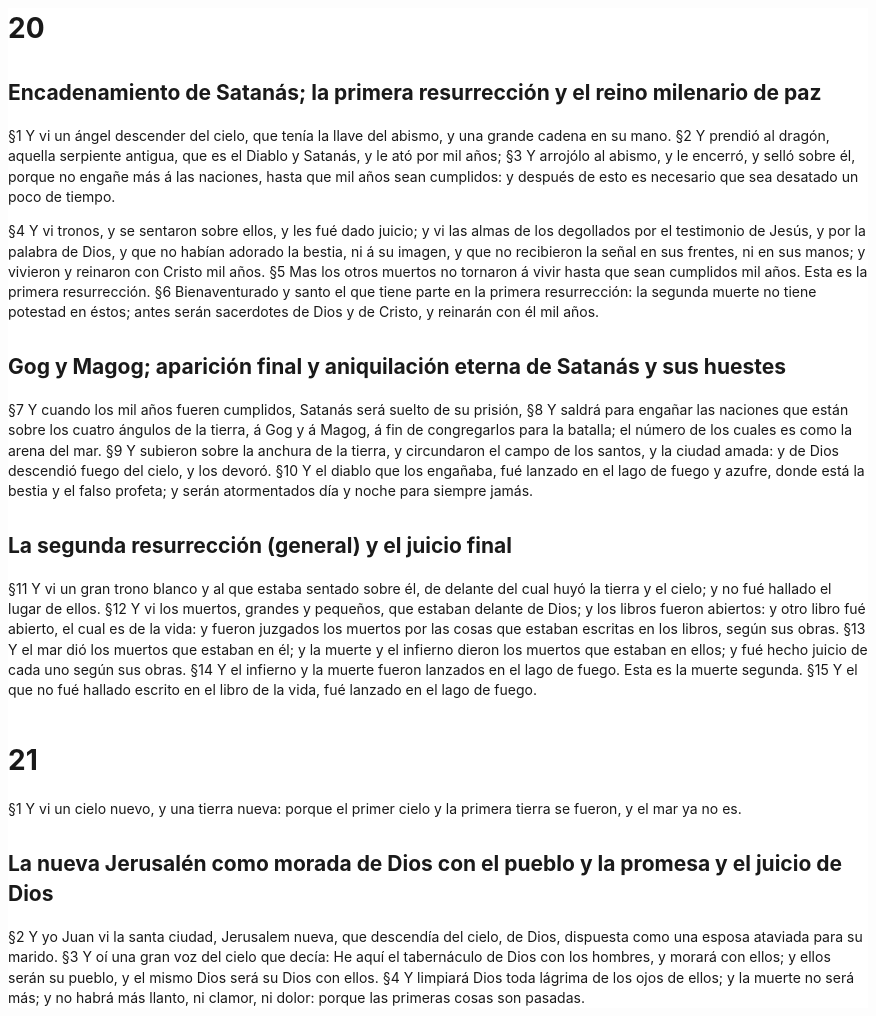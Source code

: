 # 20 
## Encadenamiento de Satanás; la primera resurrección y el reino milenario de paz
§1 Y vi un ángel descender del cielo, que tenía la llave del abismo, y una grande cadena en su mano. 
§2 Y prendió al dragón, aquella serpiente antigua, que es el Diablo y Satanás, y le ató por mil años; 
§3 Y arrojólo al abismo, y le encerró, y selló sobre él, porque no engañe más á las naciones, hasta que mil años sean cumplidos: y después de esto es necesario que sea desatado un poco de tiempo.

§4 Y vi tronos, y se sentaron sobre ellos, y les fué dado juicio; y vi las almas de los degollados por el testimonio de Jesús, y por la palabra de Dios, y que no habían adorado la bestia, ni á su imagen, y que no recibieron la señal en sus frentes, ni en sus manos; y vivieron y reinaron con Cristo mil años. 
§5 Mas los otros muertos no tornaron á vivir hasta que sean cumplidos mil años. Esta es la primera resurrección. 
§6 Bienaventurado y santo el que tiene parte en la primera resurrección: la segunda muerte no tiene potestad en éstos; antes serán sacerdotes de Dios y de Cristo, y reinarán con él mil años.

## Gog y Magog; aparición final y aniquilación eterna de Satanás y sus huestes
§7 Y cuando los mil años fueren cumplidos, Satanás será suelto de su prisión, 
§8 Y saldrá para engañar las naciones que están sobre los cuatro ángulos de la tierra, á Gog y á Magog, á fin de congregarlos para la batalla; el número de los cuales es como la arena del mar. 
§9 Y subieron sobre la anchura de la tierra, y circundaron el campo de los santos, y la ciudad amada: y de Dios descendió fuego del cielo, y los devoró. 
§10 Y el diablo que los engañaba, fué lanzado en el lago de fuego y azufre, donde está la bestia y el falso profeta; y serán atormentados día y noche para siempre jamás.

## La segunda resurrección (general) y el juicio final
§11 Y vi un gran trono blanco y al que estaba sentado sobre él, de delante del cual huyó la tierra y el cielo; y no fué hallado el lugar de ellos. 
§12 Y vi los muertos, grandes y pequeños, que estaban delante de Dios; y los libros fueron abiertos: y otro libro fué abierto, el cual es de la vida: y fueron juzgados los muertos por las cosas que estaban escritas en los libros, según sus obras. 
§13 Y el mar dió los muertos que estaban en él; y la muerte y el infierno dieron los muertos que estaban en ellos; y fué hecho juicio de cada uno según sus obras. 
§14 Y el infierno y la muerte fueron lanzados en el lago de fuego. Esta es la muerte segunda. 
§15 Y el que no fué hallado escrito en el libro de la vida, fué lanzado en el lago de fuego. 

# 21 
§1 Y vi un cielo nuevo, y una tierra nueva: porque el primer cielo y la primera tierra se fueron, y el mar ya no es.

## La nueva Jerusalén como morada de Dios con el pueblo y la promesa y el juicio de Dios
§2 Y yo Juan vi la santa ciudad, Jerusalem nueva, que descendía del cielo, de Dios, dispuesta como una esposa ataviada para su marido. 
§3 Y oí una gran voz del cielo que decía: He aquí el tabernáculo de Dios con los hombres, y morará con ellos; y ellos serán su pueblo, y el mismo Dios será su Dios con ellos. 
§4 Y limpiará Dios toda lágrima de los ojos de ellos; y la muerte no será más; y no habrá más llanto, ni clamor, ni dolor: porque las primeras cosas son pasadas.
